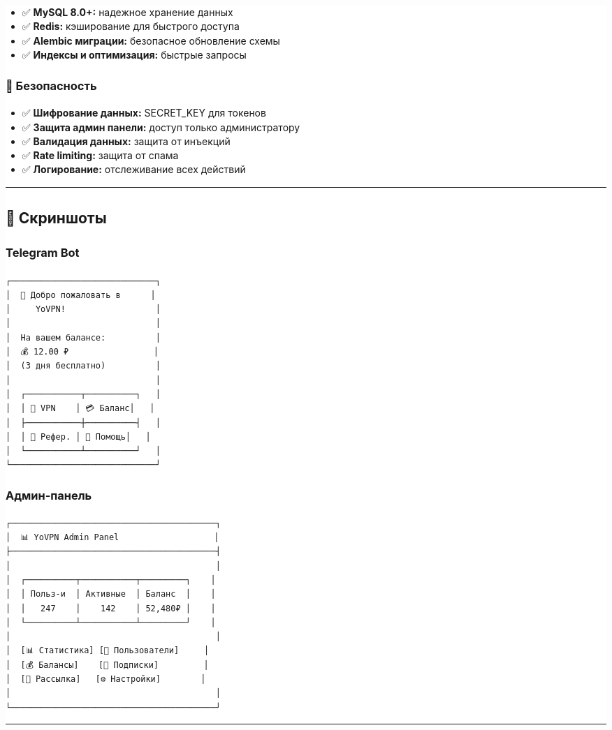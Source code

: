 - ✅ **MySQL 8.0+:** надежное хранение данных
- ✅ **Redis:** кэширование для быстрого доступа
- ✅ **Alembic миграции:** безопасное обновление схемы
- ✅ **Индексы и оптимизация:** быстрые запросы

### 🔐 Безопасность

- ✅ **Шифрование данных:** SECRET_KEY для токенов
- ✅ **Защита админ панели:** доступ только администратору
- ✅ **Валидация данных:** защита от инъекций
- ✅ **Rate limiting:** защита от спама
- ✅ **Логирование:** отслеживание всех действий

---

## 🎨 Скриншоты

### Telegram Bot

```
┌─────────────────────────────┐
│  🎉 Добро пожаловать в      │
│     YoVPN!                  │
│                             │
│  На вашем балансе:          │
│  💰 12.00 ₽                 │
│  (3 дня бесплатно)          │
│                             │
│  ┌───────────┬──────────┐   │
│  │ 🔐 VPN    │ 💳 Баланс│   │
│  ├───────────┼──────────┤   │
│  │ 👥 Рефер. │ 💬 Помощь│   │
│  └───────────┴──────────┘   │
└─────────────────────────────┘
```

### Админ-панель

```
┌─────────────────────────────────────────┐
│  📊 YoVPN Admin Panel                   │
├─────────────────────────────────────────┤
│                                         │
│  ┌──────────┬───────────┬─────────┐    │
│  │ Польз-и  │ Активные  │ Баланс  │    │
│  │   247    │    142    │ 52,480₽ │    │
│  └──────────┴───────────┴─────────┘    │
│                                         │
│  [📊 Статистика] [👥 Пользователи]     │
│  [💰 Балансы]    [🔧 Подписки]         │
│  [📢 Рассылка]   [⚙️ Настройки]        │
│                                         │
└─────────────────────────────────────────┘
```

---